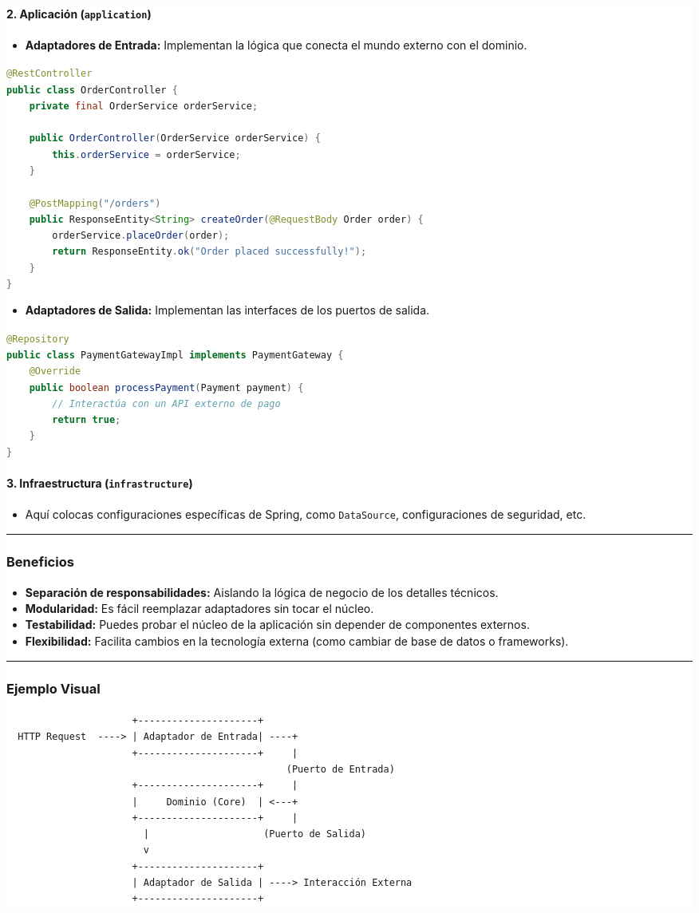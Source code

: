#### 2. **Aplicación (`application`)**
   - **Adaptadores de Entrada:** Implementan la lógica que conecta el mundo externo con el dominio.
   ```java
   @RestController
   public class OrderController {
       private final OrderService orderService;

       public OrderController(OrderService orderService) {
           this.orderService = orderService;
       }

       @PostMapping("/orders")
       public ResponseEntity<String> createOrder(@RequestBody Order order) {
           orderService.placeOrder(order);
           return ResponseEntity.ok("Order placed successfully!");
       }
   }
   ```

   - **Adaptadores de Salida:** Implementan las interfaces de los puertos de salida.
   ```java
   @Repository
   public class PaymentGatewayImpl implements PaymentGateway {
       @Override
       public boolean processPayment(Payment payment) {
           // Interactúa con un API externo de pago
           return true;
       }
   }
   ```

#### 3. **Infraestructura (`infrastructure`)**
   - Aquí colocas configuraciones específicas de Spring, como `DataSource`, configuraciones de seguridad, etc.

---

### **Beneficios**
- **Separación de responsabilidades:** Aislando la lógica de negocio de los detalles técnicos.
- **Modularidad:** Es fácil reemplazar adaptadores sin tocar el núcleo.
- **Testabilidad:** Puedes probar el núcleo de la aplicación sin depender de componentes externos.
- **Flexibilidad:** Facilita cambios en la tecnología externa (como cambiar de base de datos o frameworks).

---

### **Ejemplo Visual**

```plaintext
                      +---------------------+
  HTTP Request  ----> | Adaptador de Entrada| ----+
                      +---------------------+     |
                                                 (Puerto de Entrada)
                      +---------------------+     |
                      |     Dominio (Core)  | <---+
                      +---------------------+     |
                        |                    (Puerto de Salida)
                        v
                      +---------------------+
                      | Adaptador de Salida | ----> Interacción Externa
                      +---------------------+
```
